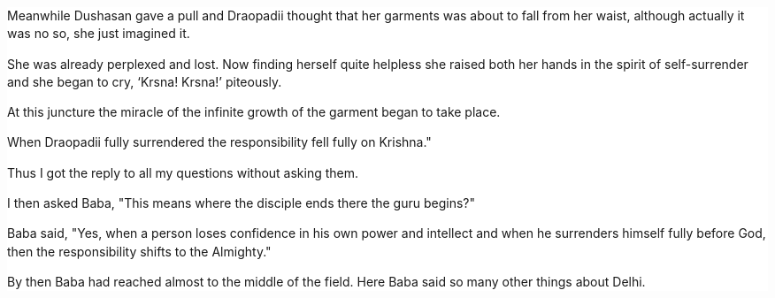 Meanwhile Dushasan gave a pull and Draopadii thought that her garments was about to fall from her waist, although actually it was no so, she just imagined it.

She was already perplexed and lost. Now finding herself quite helpless she raised both her hands in the spirit of self-surrender and she began to cry, ‘Krsna! Krsna!’ piteously. 

At this juncture the miracle of the infinite growth of the garment began to take place.

When Draopadii fully surrendered the responsibility fell fully on Krishna."

Thus I got the reply to all my questions without asking them.

I then asked Baba, "This means where the disciple ends there the guru
begins?"

Baba said, "Yes, when a person loses confidence in his own power and intellect
and when he surrenders himself fully before God, then the responsibility shifts to the
Almighty."

By then Baba had reached almost to the middle of the field. Here Baba said so many other things about Delhi. 





